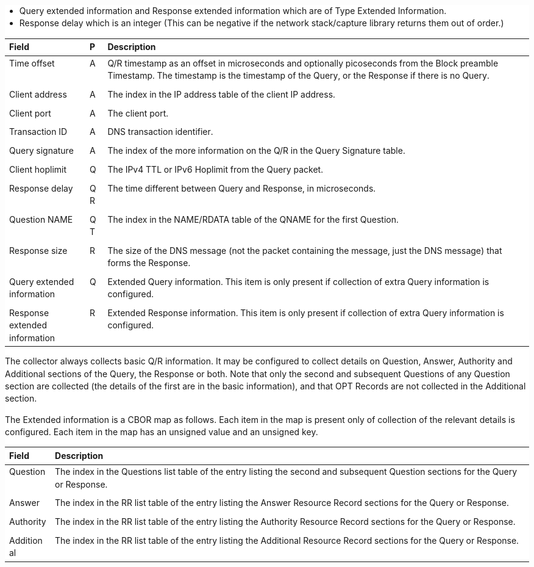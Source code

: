 * Query extended information and Response extended information which are of Type Extended Information.
* Response delay which is an integer (This can be negative if the network stack/capture library returns them out of order.)

Field | P | Description
:-----|:--------|:-----------
Time offset | A | Q/R timestamp as an offset in microseconds and optionally picoseconds from the Block preamble Timestamp. The timestamp is the timestamp of the Query, or the Response if there is no Query.
||
Client address | A | The index in the IP address table of the client IP address.
||
Client port | A | The client port.
||
Transaction ID | A | DNS transaction identifier.
||
Query signature | A | The index of the more information on the Q/R in the Query Signature table.
||
Client hoplimit | Q | The IPv4 TTL or IPv6 Hoplimit from the Query packet.
||
Response delay | QR | The time different between Query and Response, in microseconds.
||
Question NAME | QT | The index in the NAME/RDATA table of the QNAME for the first Question.
||
Response size | R | The size of the DNS message (not the packet containing the message, just the DNS message) that forms the Response.
||
Query extended information | Q | Extended Query information. This item is only present if collection of extra Query information is configured.
||
Response extended information | R | Extended Response information. This item is only present if collection of extra Query information is configured.

The collector always collects basic Q/R information. It may be configured to collect details on Question, Answer, Authority and Additional sections of the Query, the Response or both. Note that only the second and subsequent Questions of any Question section are collected (the details of the first are in the basic information), and that OPT Records are not collected in the Additional section.

The Extended information is a CBOR map as follows. Each item in the map is present only of collection of the relevant details is configured. Each item in the map has an unsigned value and an unsigned key.

Field | Description
:-----|:-----------
Question | The index in the Questions list table of the entry listing the second and subsequent Question sections for the Query or Response.
||
Answer | The index in the RR list table of the entry listing the Answer Resource Record sections for the Query or Response.
||
Authority | The index in the RR list table of the entry listing the Authority Resource Record sections for the Query or Response.
||
Additional | The index in the RR list table of the entry listing the Additional Resource Record sections for the Query or Response.

